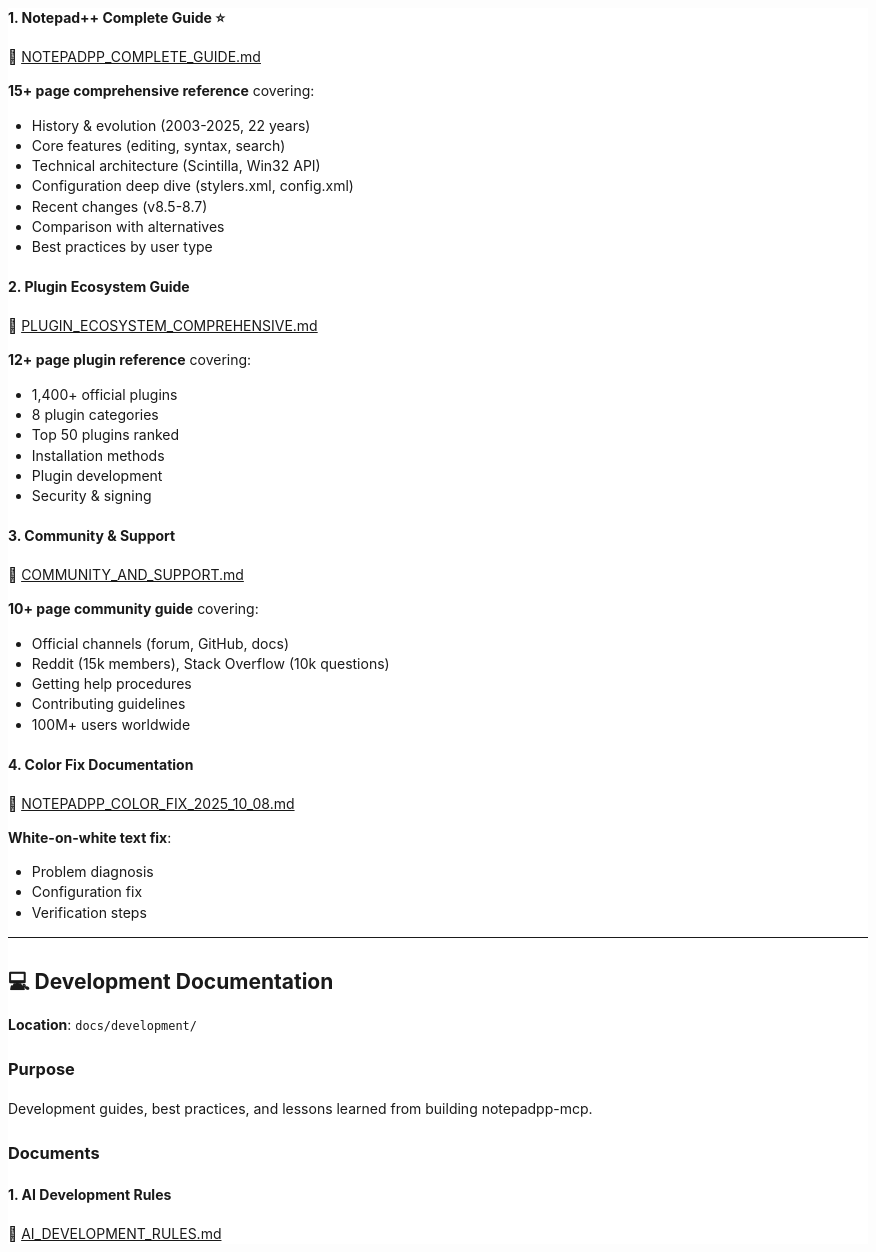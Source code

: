 #### **1. Notepad++ Complete Guide** ⭐
📄 [NOTEPADPP_COMPLETE_GUIDE.md](notepadpp/NOTEPADPP_COMPLETE_GUIDE.md)

**15+ page comprehensive reference** covering:
- History & evolution (2003-2025, 22 years)
- Core features (editing, syntax, search)
- Technical architecture (Scintilla, Win32 API)
- Configuration deep dive (stylers.xml, config.xml)
- Recent changes (v8.5-8.7)
- Comparison with alternatives
- Best practices by user type

#### **2. Plugin Ecosystem Guide**
📄 [PLUGIN_ECOSYSTEM_COMPREHENSIVE.md](notepadpp/PLUGIN_ECOSYSTEM_COMPREHENSIVE.md)

**12+ page plugin reference** covering:
- 1,400+ official plugins
- 8 plugin categories
- Top 50 plugins ranked
- Installation methods
- Plugin development
- Security & signing

#### **3. Community & Support**
📄 [COMMUNITY_AND_SUPPORT.md](notepadpp/COMMUNITY_AND_SUPPORT.md)

**10+ page community guide** covering:
- Official channels (forum, GitHub, docs)
- Reddit (15k members), Stack Overflow (10k questions)
- Getting help procedures
- Contributing guidelines
- 100M+ users worldwide

#### **4. Color Fix Documentation**
📄 [NOTEPADPP_COLOR_FIX_2025_10_08.md](notepadpp/NOTEPADPP_COLOR_FIX_2025_10_08.md)

**White-on-white text fix**:
- Problem diagnosis
- Configuration fix
- Verification steps

---

## 💻 **Development Documentation**

**Location**: `docs/development/`

### **Purpose**
Development guides, best practices, and lessons learned from building notepadpp-mcp.

### **Documents**

#### **1. AI Development Rules**
📄 [AI_DEVELOPMENT_RULES.md](development/AI_DEVELOPMENT_RULES.md)
